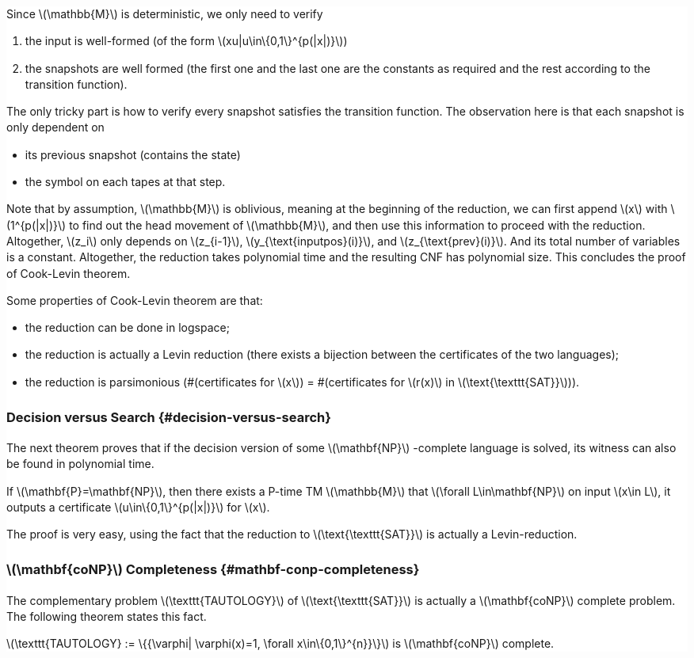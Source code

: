 Since \\(\mathbb{M}\\) is deterministic, we only need to verify

1.  the input is well-formed (of the form \\(xu|u\in\\{0,1\\}^{p(|x|)}\\))

2.  the snapshots are well formed (the first one and the last one are the
    constants as required and the rest according to the transition
    function).

The only tricky part is how to verify every snapshot satisfies the
transition function. The observation here is that each snapshot is only
dependent on

-   its previous snapshot (contains the state)

-   the symbol on each tapes at that step.

Note that by assumption, \\(\mathbb{M}\\) is oblivious, meaning at the
beginning of the reduction, we can first append \\(x\\) with \\(1^{p(|x|)}\\) to
find out the head movement of \\(\mathbb{M}\\), and then use this
information to proceed with the reduction. Altogether, \\(z\_i\\) only
depends on \\(z\_{i-1}\\), \\(y\_{\text{inputpos}(i)}\\), and
\\(z\_{\text{prev}(i)}\\). And its total number of variables is a constant.
Altogether, the reduction takes polynomial time and the resulting CNF
has polynomial size. This concludes the proof of Cook-Levin theorem.

Some properties of Cook-Levin theorem are that:

-   the reduction can be done in logspace;

-   the reduction is actually a Levin reduction (there exists a bijection
    between the certificates of the two languages);

-   the reduction is parsimonious (#(certificates for \\(x\\)) =
    \#(certificates for \\(r(x)\\) in \\(\text{\texttt{SAT}}\\))).


### Decision versus Search {#decision-versus-search}

The next theorem proves that if the decision version of some
\\(\mathbf{NP}\\) -complete language is solved, its witness can also be found
in polynomial time.

If \\(\mathbf{P}=\mathbf{NP}\\), then there exists a P-time TM \\(\mathbb{M}\\)
that \\(\forall L\in\mathbf{NP}\\) on input \\(x\in L\\), it outputs a
certificate \\(u\in\\{0,1\\}^{p(|x|)}\\) for \\(x\\).

The proof is very easy, using the fact that the reduction to
\\(\text{\texttt{SAT}}\\) is actually a Levin-reduction.


### \\(\mathbf{coNP}\\) Completeness {#mathbf-conp-completeness}

The complementary problem \\(\texttt{TAUTOLOGY}\\) of \\(\text{\texttt{SAT}}\\)
is actually a \\(\mathbf{coNP}\\) complete problem. The following theorem
states this fact.

\\(\texttt{TAUTOLOGY} := \\{{\varphi| \varphi(x)=1, \forall x\in\\{0,1\\}^{n}}\\}\\)
is \\(\mathbf{coNP}\\) complete.
